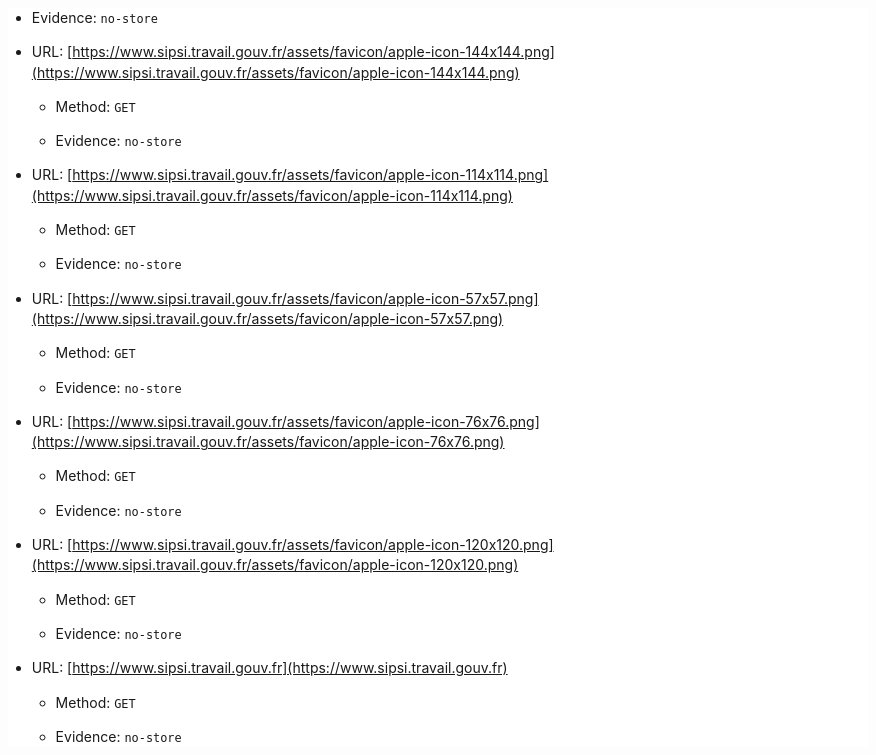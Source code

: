  
  * Evidence: `no-store`
  
  
  
  
* URL: [https://www.sipsi.travail.gouv.fr/assets/favicon/apple-icon-144x144.png](https://www.sipsi.travail.gouv.fr/assets/favicon/apple-icon-144x144.png)
  
  
  * Method: `GET`
  
  
  * Evidence: `no-store`
  
  
  
  
* URL: [https://www.sipsi.travail.gouv.fr/assets/favicon/apple-icon-114x114.png](https://www.sipsi.travail.gouv.fr/assets/favicon/apple-icon-114x114.png)
  
  
  * Method: `GET`
  
  
  * Evidence: `no-store`
  
  
  
  
* URL: [https://www.sipsi.travail.gouv.fr/assets/favicon/apple-icon-57x57.png](https://www.sipsi.travail.gouv.fr/assets/favicon/apple-icon-57x57.png)
  
  
  * Method: `GET`
  
  
  * Evidence: `no-store`
  
  
  
  
* URL: [https://www.sipsi.travail.gouv.fr/assets/favicon/apple-icon-76x76.png](https://www.sipsi.travail.gouv.fr/assets/favicon/apple-icon-76x76.png)
  
  
  * Method: `GET`
  
  
  * Evidence: `no-store`
  
  
  
  
* URL: [https://www.sipsi.travail.gouv.fr/assets/favicon/apple-icon-120x120.png](https://www.sipsi.travail.gouv.fr/assets/favicon/apple-icon-120x120.png)
  
  
  * Method: `GET`
  
  
  * Evidence: `no-store`
  
  
  
  
* URL: [https://www.sipsi.travail.gouv.fr](https://www.sipsi.travail.gouv.fr)
  
  
  * Method: `GET`
  
  
  * Evidence: `no-store`
  